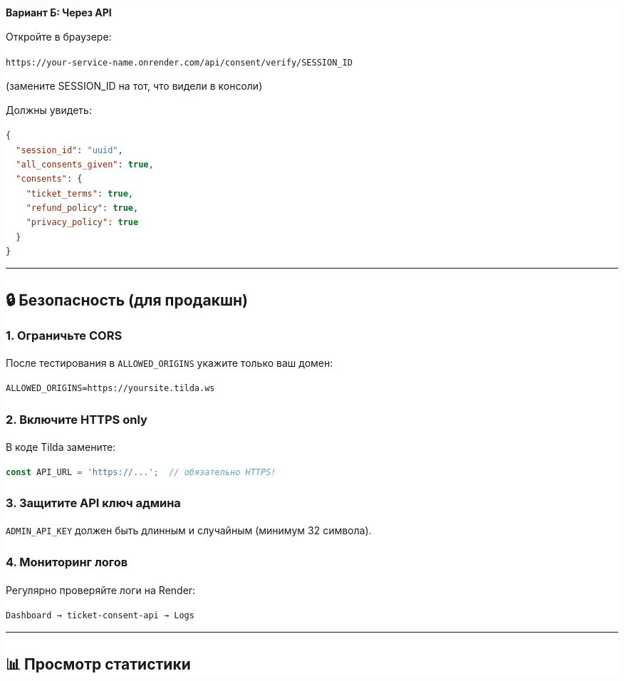 **Вариант Б: Через API**

Откройте в браузере:
```
https://your-service-name.onrender.com/api/consent/verify/SESSION_ID
```
(замените SESSION_ID на тот, что видели в консоли)

Должны увидеть:
```json
{
  "session_id": "uuid",
  "all_consents_given": true,
  "consents": {
    "ticket_terms": true,
    "refund_policy": true,
    "privacy_policy": true
  }
}
```

---

## 🔒 Безопасность (для продакшн)

### 1. Ограничьте CORS

После тестирования в `ALLOWED_ORIGINS` укажите только ваш домен:
```
ALLOWED_ORIGINS=https://yoursite.tilda.ws
```

### 2. Включите HTTPS only

В коде Tilda замените:
```javascript
const API_URL = 'https://...';  // обязательно HTTPS!
```

### 3. Защитите API ключ админа

`ADMIN_API_KEY` должен быть длинным и случайным (минимум 32 символа).

### 4. Мониторинг логов

Регулярно проверяйте логи на Render:
```
Dashboard → ticket-consent-api → Logs
```

---

## 📊 Просмотр статистики

